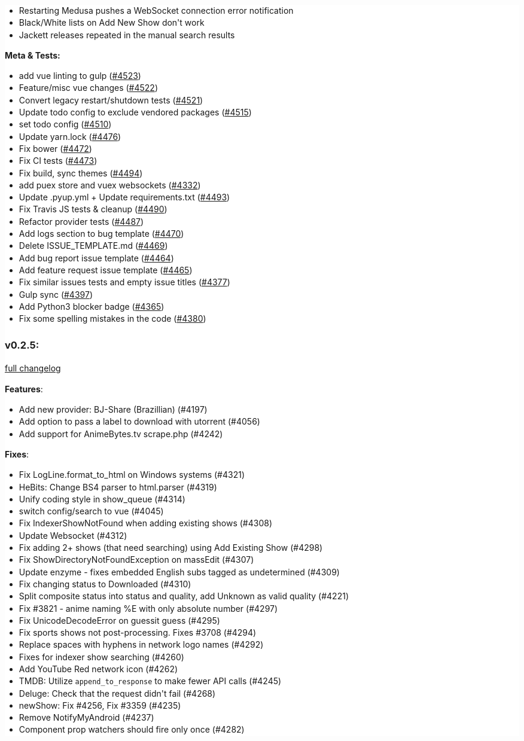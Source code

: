 - Restarting Medusa pushes a WebSocket connection error notification
- Black/White lists on Add New Show don't work
- Jackett releases repeated in the manual search results

**Meta & Tests:**

- add vue linting to gulp ([#4523](https://github.com/pymedusa/Medusa/issues/4523))
- Feature/misc vue changes ([#4522](https://github.com/pymedusa/Medusa/issues/4522))
- Convert legacy restart/shutdown tests ([#4521](https://github.com/pymedusa/Medusa/issues/4521))
- Update todo config to exclude vendored packages ([#4515](https://github.com/pymedusa/Medusa/issues/4515))
- set todo config ([#4510](https://github.com/pymedusa/Medusa/issues/4510))
- Update yarn.lock ([#4476](https://github.com/pymedusa/Medusa/issues/4476))
- Fix bower ([#4472](https://github.com/pymedusa/Medusa/issues/4472))
- Fix CI tests ([#4473](https://github.com/pymedusa/Medusa/issues/4473))
- Fix build, sync themes ([#4494](https://github.com/pymedusa/Medusa/issues/4494))
- add puex store and vuex websockets ([#4332](https://github.com/pymedusa/Medusa/issues/4332))
- Update .pyup.yml + Update requirements.txt ([#4493](https://github.com/pymedusa/Medusa/issues/4493))
- Fix Travis JS tests & cleanup ([#4490](https://github.com/pymedusa/Medusa/issues/4490))
- Refactor provider tests ([#4487](https://github.com/pymedusa/Medusa/issues/4487))
- Add logs section to bug template ([#4470](https://github.com/pymedusa/Medusa/issues/4470))
- Delete ISSUE_TEMPLATE.md ([#4469](https://github.com/pymedusa/Medusa/issues/4469))
- Add bug report issue template ([#4464](https://github.com/pymedusa/Medusa/issues/4464))
- Add feature request issue template ([#4465](https://github.com/pymedusa/Medusa/issues/4465))
- Fix similar issues tests and empty issue titles ([#4377](https://github.com/pymedusa/Medusa/issues/4377))
- Gulp sync ([#4397](https://github.com/pymedusa/Medusa/issues/4397))
- Add Python3 blocker badge ([#4365](https://github.com/pymedusa/Medusa/issues/4365))
- Fix some spelling mistakes in the code ([#4380](https://github.com/pymedusa/Medusa/issues/4380))



### v0.2.5:

[full changelog](https://github.com/pymedusa/Medusa/milestone/37?closed=1)

**Features**:

- Add new provider: BJ-Share (Brazillian) (#4197)
- Add option to pass a label to download with utorrent (#4056)
- Add support for AnimeBytes.tv scrape.php (#4242)

**Fixes**:

- Fix LogLine.format_to_html on Windows systems (#4321)
- HeBits: Change BS4 parser to html.parser (#4319)
- Unify coding style in show_queue (#4314)
- switch config/search to vue (#4045)
- Fix IndexerShowNotFound when adding existing shows (#4308)
- Update Websocket (#4312)
- Fix adding 2+ shows (that need searching) using Add Existing Show (#4298)
- Fix ShowDirectoryNotFoundException on massEdit (#4307)
- Update enzyme - fixes embedded English subs tagged as undetermined (#4309)
- Fix changing status to Downloaded (#4310)
- Split composite status into status and quality, add Unknown as valid quality (#4221)
- Fix #3821 - anime naming %E with only absolute number (#4297)
- Fix UnicodeDecodeError on guessit guess (#4295)
- Fix sports shows not post-processing. Fixes #3708 (#4294)
- Replace spaces with hyphens in network logo names (#4292)
- Fixes for indexer show searching (#4260)
- Add YouTube Red network icon (#4262)
- TMDB: Utilize `append_to_response` to make fewer API calls (#4245)
- Deluge: Check that the request didn't fail (#4268)
- newShow: Fix #4256, Fix #3359 (#4235)
- Remove NotifyMyAndroid (#4237)
- Component prop watchers should fire only once (#4282)